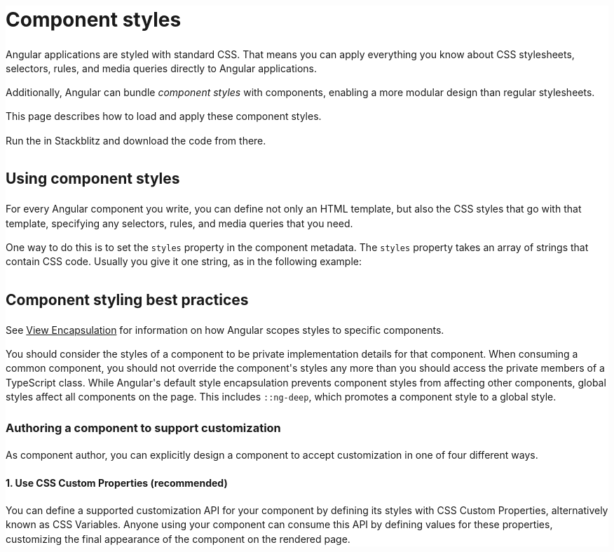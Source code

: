 # Component styles

Angular applications are styled with standard CSS.
That means you can apply everything you know about CSS stylesheets, selectors, rules, and media queries directly to Angular applications.

Additionally, Angular can bundle *component styles* with components, enabling a more modular design than regular stylesheets.

This page describes how to load and apply these component styles.

Run the <live-example></live-example> in Stackblitz and download the code from there.

## Using component styles

For every Angular component you write, you can define not only an HTML template, but also the CSS styles that go with that template, specifying any selectors, rules, and media queries that you need.

One way to do this is to set the `styles` property in the component metadata.
The `styles` property takes an array of strings that contain CSS code.
Usually you give it one string, as in the following example:

<code-example header="src/app/hero-app.component.ts" path="component-styles/src/app/hero-app.component.ts"></code-example>

## Component styling best practices

<div class="alert is-helpful">

See [View Encapsulation](guide/view-encapsulation) for information on how Angular scopes styles to specific components.

</div>

You should consider the styles of a component to be private implementation details for that component.
When consuming a common component, you should not override the component's styles any more than you should access the private members of a TypeScript class.
While Angular's default style encapsulation prevents component styles from affecting other components, global styles affect all components on the page.
This includes `::ng-deep`, which promotes a component style to a global style.

### Authoring a component to support customization

As component author, you can explicitly design a component to accept customization in one of four different ways.

#### 1. Use CSS Custom Properties (recommended)

You can define a supported customization API for your component by defining its styles with CSS Custom Properties, alternatively known as CSS Variables.
Anyone using your component can consume this API by defining values for these properties, customizing the final appearance of the component on the rendered page.
